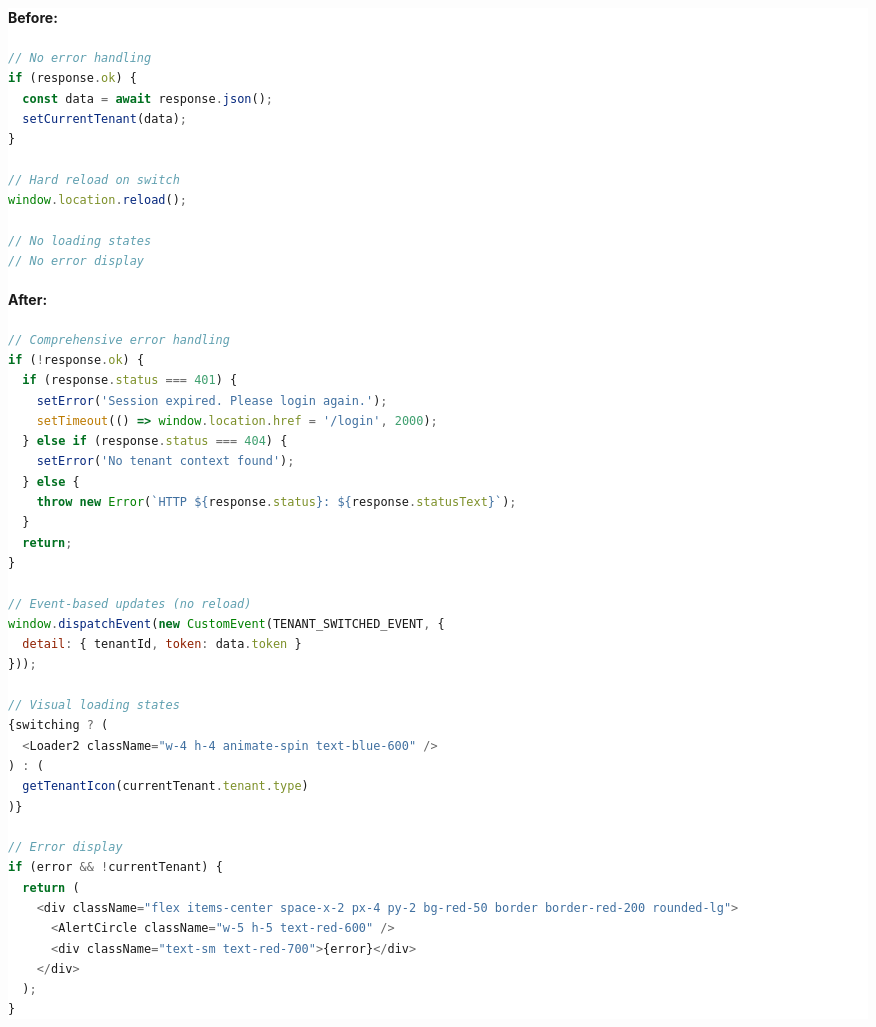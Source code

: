 #### Before:
```javascript
// No error handling
if (response.ok) {
  const data = await response.json();
  setCurrentTenant(data);
}

// Hard reload on switch
window.location.reload();

// No loading states
// No error display
```

#### After:
```javascript
// Comprehensive error handling
if (!response.ok) {
  if (response.status === 401) {
    setError('Session expired. Please login again.');
    setTimeout(() => window.location.href = '/login', 2000);
  } else if (response.status === 404) {
    setError('No tenant context found');
  } else {
    throw new Error(`HTTP ${response.status}: ${response.statusText}`);
  }
  return;
}

// Event-based updates (no reload)
window.dispatchEvent(new CustomEvent(TENANT_SWITCHED_EVENT, {
  detail: { tenantId, token: data.token }
}));

// Visual loading states
{switching ? (
  <Loader2 className="w-4 h-4 animate-spin text-blue-600" />
) : (
  getTenantIcon(currentTenant.tenant.type)
)}

// Error display
if (error && !currentTenant) {
  return (
    <div className="flex items-center space-x-2 px-4 py-2 bg-red-50 border border-red-200 rounded-lg">
      <AlertCircle className="w-5 h-5 text-red-600" />
      <div className="text-sm text-red-700">{error}</div>
    </div>
  );
}
```
